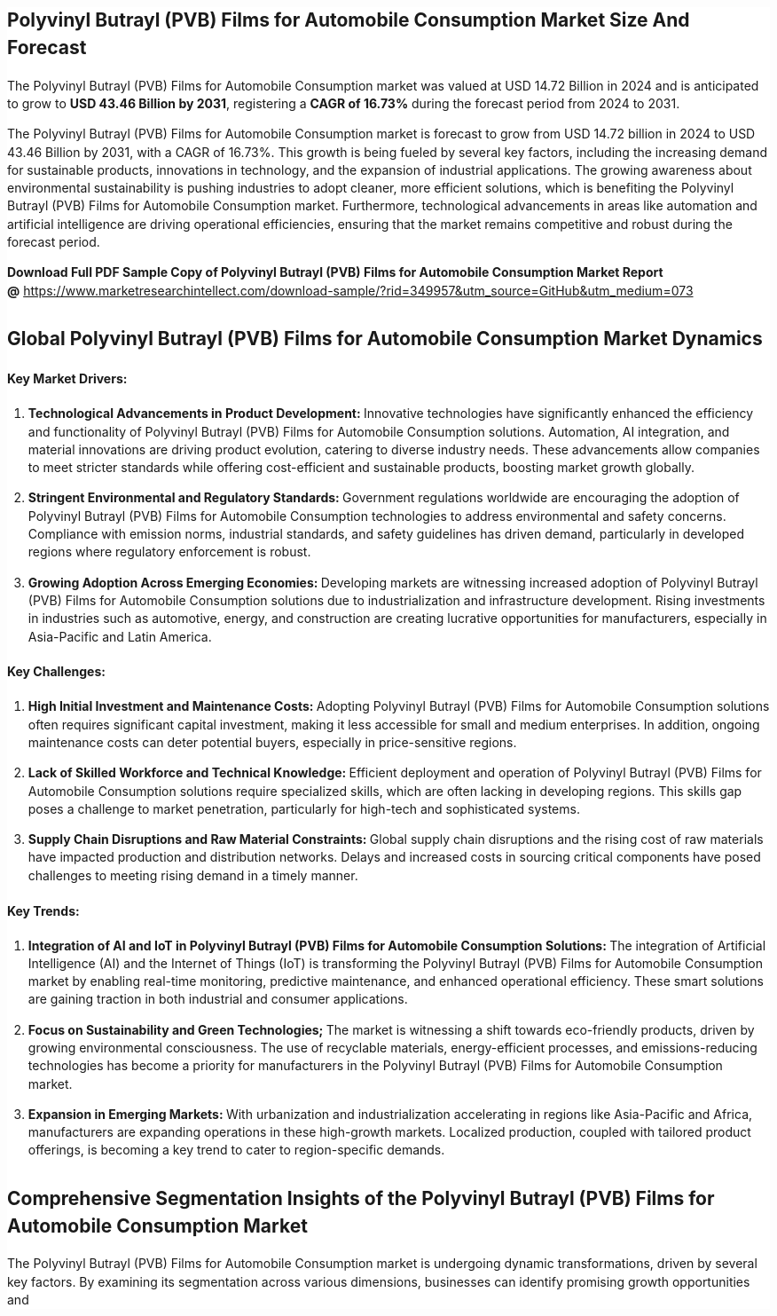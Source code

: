 <h2>Polyvinyl Butrayl (PVB) Films for Automobile Consumption Market Size And Forecast</h2><p>The Polyvinyl Butrayl (PVB) Films for Automobile Consumption market was valued at USD 14.72 Billion in 2024 and is anticipated to grow to <strong>USD 43.46 Billion by 2031</strong>, registering a <strong>CAGR of 16.73%</strong> during the forecast period from 2024 to 2031.</p><p>The Polyvinyl Butrayl (PVB) Films for Automobile Consumption market is forecast to grow from USD 14.72 billion in 2024 to USD 43.46 Billion by 2031, with a CAGR of 16.73%. This growth is being fueled by several key factors, including the increasing demand for sustainable products, innovations in technology, and the expansion of industrial applications. The growing awareness about environmental sustainability is pushing industries to adopt cleaner, more efficient solutions, which is benefiting the Polyvinyl Butrayl (PVB) Films for Automobile Consumption market. Furthermore, technological advancements in areas like automation and artificial intelligence are driving operational efficiencies, ensuring that the market remains competitive and robust during the forecast period.</p><p><strong>Download Full PDF Sample Copy of Polyvinyl Butrayl (PVB) Films for Automobile Consumption Market Report @</strong>&nbsp;<a href="https://www.marketresearchintellect.com/download-sample/?rid=349957&amp;utm_source=GitHub&amp;utm_medium=073">https://www.marketresearchintellect.com/download-sample/?rid=349957&amp;utm_source=GitHub&amp;utm_medium=073</a></p><h2>Global Polyvinyl Butrayl (PVB) Films for Automobile Consumption Market Dynamics</h2><h4><strong>Key Market Drivers:</strong></h4><ol><li><p><strong>Technological Advancements in Product Development:&nbsp;</strong>Innovative technologies have significantly enhanced the efficiency and functionality of Polyvinyl Butrayl (PVB) Films for Automobile Consumption solutions. Automation, AI integration, and material innovations are driving product evolution, catering to diverse industry needs. These advancements allow companies to meet stricter standards while offering cost-efficient and sustainable products, boosting market growth globally.</p></li><li><p><strong>Stringent Environmental and Regulatory Standards:&nbsp;</strong>Government regulations worldwide are encouraging the adoption of Polyvinyl Butrayl (PVB) Films for Automobile Consumption technologies to address environmental and safety concerns. Compliance with emission norms, industrial standards, and safety guidelines has driven demand, particularly in developed regions where regulatory enforcement is robust.</p></li><li><p><strong>Growing Adoption Across Emerging Economies:&nbsp;</strong>Developing markets are witnessing increased adoption of Polyvinyl Butrayl (PVB) Films for Automobile Consumption solutions due to industrialization and infrastructure development. Rising investments in industries such as automotive, energy, and construction are creating lucrative opportunities for manufacturers, especially in Asia-Pacific and Latin America.</p></li></ol><h4><strong>Key Challenges:</strong></h4><ol><li><p><strong>High Initial Investment and Maintenance Costs:&nbsp;</strong>Adopting Polyvinyl Butrayl (PVB) Films for Automobile Consumption solutions often requires significant capital investment, making it less accessible for small and medium enterprises. In addition, ongoing maintenance costs can deter potential buyers, especially in price-sensitive regions.</p></li><li><p><strong>Lack of Skilled Workforce and Technical Knowledge:&nbsp;</strong>Efficient deployment and operation of Polyvinyl Butrayl (PVB) Films for Automobile Consumption solutions require specialized skills, which are often lacking in developing regions. This skills gap poses a challenge to market penetration, particularly for high-tech and sophisticated systems.</p></li><li><p><strong>Supply Chain Disruptions and Raw Material Constraints:&nbsp;</strong>Global supply chain disruptions and the rising cost of raw materials have impacted production and distribution networks. Delays and increased costs in sourcing critical components have posed challenges to meeting rising demand in a timely manner.</p></li></ol><h4><strong>Key Trends:</strong></h4><ol><li><p><strong>Integration of AI and IoT in Polyvinyl Butrayl (PVB) Films for Automobile Consumption Solutions:&nbsp;</strong>The integration of Artificial Intelligence (AI) and the Internet of Things (IoT) is transforming the Polyvinyl Butrayl (PVB) Films for Automobile Consumption market by enabling real-time monitoring, predictive maintenance, and enhanced operational efficiency. These smart solutions are gaining traction in both industrial and consumer applications.</p></li><li><p><strong>Focus on Sustainability and Green Technologies;&nbsp;</strong>The market is witnessing a shift towards eco-friendly products, driven by growing environmental consciousness. The use of recyclable materials, energy-efficient processes, and emissions-reducing technologies has become a priority for manufacturers in the Polyvinyl Butrayl (PVB) Films for Automobile Consumption market.</p></li><li><p><strong>Expansion in Emerging Markets:&nbsp;</strong>With urbanization and industrialization accelerating in regions like Asia-Pacific and Africa, manufacturers are expanding operations in these high-growth markets. Localized production, coupled with tailored product offerings, is becoming a key trend to cater to region-specific demands.</p></li></ol><div class="article-main__content" data-test-id="publishing-text-block"><h2>Comprehensive Segmentation Insights of the Polyvinyl Butrayl (PVB) Films for Automobile Consumption Market</h2><p>The Polyvinyl Butrayl (PVB) Films for Automobile Consumption market is undergoing dynamic transformations, driven by several key factors. By examining its segmentation across various dimensions, businesses can identify promising growth opportunities and